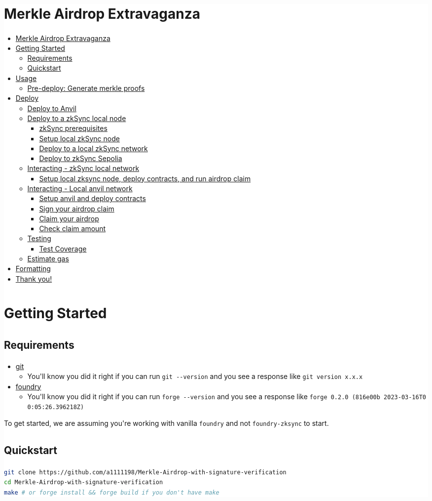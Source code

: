 # Merkle Airdrop Extravaganza

- [Merkle Airdrop Extravaganza](#merkle-airdrop-extravaganza)
- [Getting Started](#getting-started)
  - [Requirements](#requirements)
  - [Quickstart](#quickstart)
- [Usage](#usage)
  - [Pre-deploy: Generate merkle proofs](#pre-deploy-generate-merkle-proofs)
- [Deploy](#deploy)
  - [Deploy to Anvil](#deploy-to-anvil)
  - [Deploy to a zkSync local node](#deploy-to-a-zksync-local-node)
    - [zkSync prerequisites](#zksync-prerequisites)
    - [Setup local zkSync node](#setup-local-zksync-node)
    - [Deploy to a local zkSync network](#deploy-to-a-local-zksync-network)
    - [Deploy to zkSync Sepolia](#deploy-to-zksync-sepolia)
  - [Interacting - zkSync local network](#interacting---zksync-local-network)
    - [Setup local zksync node, deploy contracts, and run airdrop claim](#setup-local-zksync-node-deploy-contracts-and-run-airdrop-claim)
  - [Interacting - Local anvil network](#interacting---local-anvil-network)
    - [Setup anvil and deploy contracts](#setup-anvil-and-deploy-contracts)
    - [Sign your airdrop claim](#sign-your-airdrop-claim)
    - [Claim your airdrop](#claim-your-airdrop)
    - [Check claim amount](#check-claim-amount)
  - [Testing](#testing)
    - [Test Coverage](#test-coverage)
  - [Estimate gas](#estimate-gas)
- [Formatting](#formatting)
- [Thank you!](#thank-you)

# Getting Started

## Requirements

- [git](https://git-scm.com/book/en/v2/Getting-Started-Installing-Git)
  - You'll know you did it right if you can run `git --version` and you see a response like `git version x.x.x`
- [foundry](https://getfoundry.sh/)
  - You'll know you did it right if you can run `forge --version` and you see a response like `forge 0.2.0 (816e00b 2023-03-16T00:05:26.396218Z)`

To get started, we are assuming you're working with vanilla `foundry` and not `foundry-zksync` to start.

## Quickstart

```bash
git clone https://github.com/a1111198/Merkle-Airdrop-with-signature-verification
cd Merkle-Airdrop-with-signature-verification
make # or forge install && forge build if you don't have make
```
